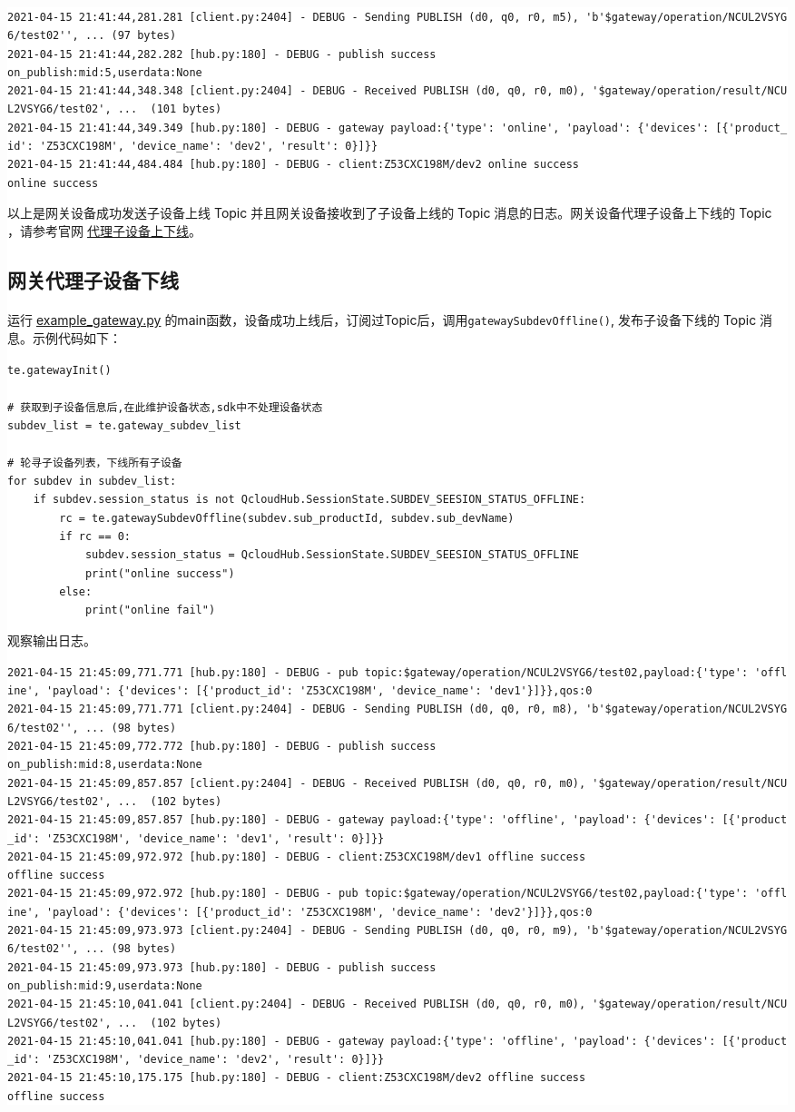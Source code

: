 ```
2021-04-15 21:41:44,281.281 [client.py:2404] - DEBUG - Sending PUBLISH (d0, q0, r0, m5), 'b'$gateway/operation/NCUL2VSYG6/test02'', ... (97 bytes)
2021-04-15 21:41:44,282.282 [hub.py:180] - DEBUG - publish success
on_publish:mid:5,userdata:None
2021-04-15 21:41:44,348.348 [client.py:2404] - DEBUG - Received PUBLISH (d0, q0, r0, m0), '$gateway/operation/result/NCUL2VSYG6/test02', ...  (101 bytes)
2021-04-15 21:41:44,349.349 [hub.py:180] - DEBUG - gateway payload:{'type': 'online', 'payload': {'devices': [{'product_id': 'Z53CXC198M', 'device_name': 'dev2', 'result': 0}]}}
2021-04-15 21:41:44,484.484 [hub.py:180] - DEBUG - client:Z53CXC198M/dev2 online success
online success
```
以上是网关设备成功发送子设备上线 Topic 并且网关设备接收到了子设备上线的 Topic 消息的日志。网关设备代理子设备上下线的 Topic ，请参考官网 [代理子设备上下线](https://cloud.tencent.com/document/product/1081/47442)。

## 网关代理子设备下线

运行 [example_gateway.py](../sample/gateway/example_gateway.py) 的main函数，设备成功上线后，订阅过Topic后，调用`gatewaySubdevOffline()`, 发布子设备下线的 Topic 消息。示例代码如下：

```
te.gatewayInit()

# 获取到子设备信息后,在此维护设备状态,sdk中不处理设备状态
subdev_list = te.gateway_subdev_list

# 轮寻子设备列表，下线所有子设备
for subdev in subdev_list:
    if subdev.session_status is not QcloudHub.SessionState.SUBDEV_SEESION_STATUS_OFFLINE:
        rc = te.gatewaySubdevOffline(subdev.sub_productId, subdev.sub_devName)
        if rc == 0:
            subdev.session_status = QcloudHub.SessionState.SUBDEV_SEESION_STATUS_OFFLINE
            print("online success")
        else:
            print("online fail")
```

观察输出日志。

```
2021-04-15 21:45:09,771.771 [hub.py:180] - DEBUG - pub topic:$gateway/operation/NCUL2VSYG6/test02,payload:{'type': 'offline', 'payload': {'devices': [{'product_id': 'Z53CXC198M', 'device_name': 'dev1'}]}},qos:0
2021-04-15 21:45:09,771.771 [client.py:2404] - DEBUG - Sending PUBLISH (d0, q0, r0, m8), 'b'$gateway/operation/NCUL2VSYG6/test02'', ... (98 bytes)
2021-04-15 21:45:09,772.772 [hub.py:180] - DEBUG - publish success
on_publish:mid:8,userdata:None
2021-04-15 21:45:09,857.857 [client.py:2404] - DEBUG - Received PUBLISH (d0, q0, r0, m0), '$gateway/operation/result/NCUL2VSYG6/test02', ...  (102 bytes)
2021-04-15 21:45:09,857.857 [hub.py:180] - DEBUG - gateway payload:{'type': 'offline', 'payload': {'devices': [{'product_id': 'Z53CXC198M', 'device_name': 'dev1', 'result': 0}]}}
2021-04-15 21:45:09,972.972 [hub.py:180] - DEBUG - client:Z53CXC198M/dev1 offline success
offline success
2021-04-15 21:45:09,972.972 [hub.py:180] - DEBUG - pub topic:$gateway/operation/NCUL2VSYG6/test02,payload:{'type': 'offline', 'payload': {'devices': [{'product_id': 'Z53CXC198M', 'device_name': 'dev2'}]}},qos:0
2021-04-15 21:45:09,973.973 [client.py:2404] - DEBUG - Sending PUBLISH (d0, q0, r0, m9), 'b'$gateway/operation/NCUL2VSYG6/test02'', ... (98 bytes)
2021-04-15 21:45:09,973.973 [hub.py:180] - DEBUG - publish success
on_publish:mid:9,userdata:None
2021-04-15 21:45:10,041.041 [client.py:2404] - DEBUG - Received PUBLISH (d0, q0, r0, m0), '$gateway/operation/result/NCUL2VSYG6/test02', ...  (102 bytes)
2021-04-15 21:45:10,041.041 [hub.py:180] - DEBUG - gateway payload:{'type': 'offline', 'payload': {'devices': [{'product_id': 'Z53CXC198M', 'device_name': 'dev2', 'result': 0}]}}
2021-04-15 21:45:10,175.175 [hub.py:180] - DEBUG - client:Z53CXC198M/dev2 offline success
offline success
```